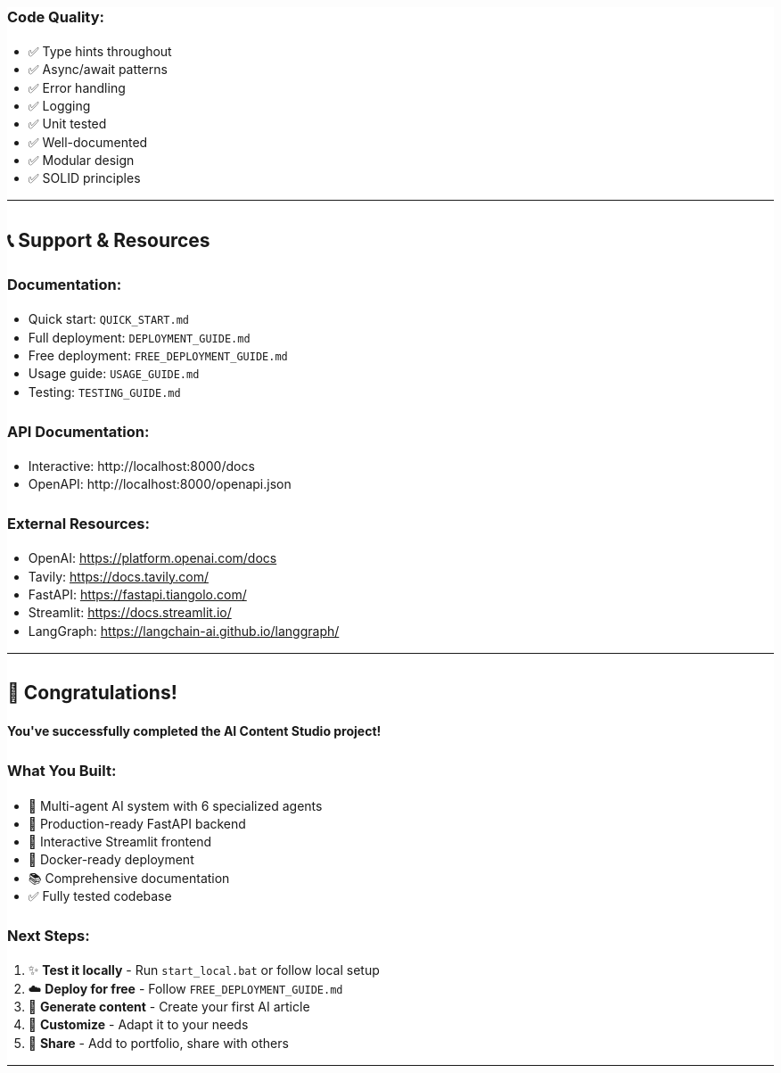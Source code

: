 ### **Code Quality:**
- ✅ Type hints throughout
- ✅ Async/await patterns
- ✅ Error handling
- ✅ Logging
- ✅ Unit tested
- ✅ Well-documented
- ✅ Modular design
- ✅ SOLID principles

---

## 📞 Support & Resources

### **Documentation:**
- Quick start: `QUICK_START.md`
- Full deployment: `DEPLOYMENT_GUIDE.md`
- Free deployment: `FREE_DEPLOYMENT_GUIDE.md`
- Usage guide: `USAGE_GUIDE.md`
- Testing: `TESTING_GUIDE.md`

### **API Documentation:**
- Interactive: http://localhost:8000/docs
- OpenAPI: http://localhost:8000/openapi.json

### **External Resources:**
- OpenAI: https://platform.openai.com/docs
- Tavily: https://docs.tavily.com/
- FastAPI: https://fastapi.tiangolo.com/
- Streamlit: https://docs.streamlit.io/
- LangGraph: https://langchain-ai.github.io/langgraph/

---

## 🎉 Congratulations!

**You've successfully completed the AI Content Studio project!**

### **What You Built:**
- 🤖 Multi-agent AI system with 6 specialized agents
- 🚀 Production-ready FastAPI backend
- 🎨 Interactive Streamlit frontend
- 🐳 Docker-ready deployment
- 📚 Comprehensive documentation
- ✅ Fully tested codebase

### **Next Steps:**
1. ✨ **Test it locally** - Run `start_local.bat` or follow local setup
2. ☁️ **Deploy for free** - Follow `FREE_DEPLOYMENT_GUIDE.md`
3. 📝 **Generate content** - Create your first AI article
4. 🎨 **Customize** - Adapt it to your needs
5. 🚀 **Share** - Add to portfolio, share with others

---